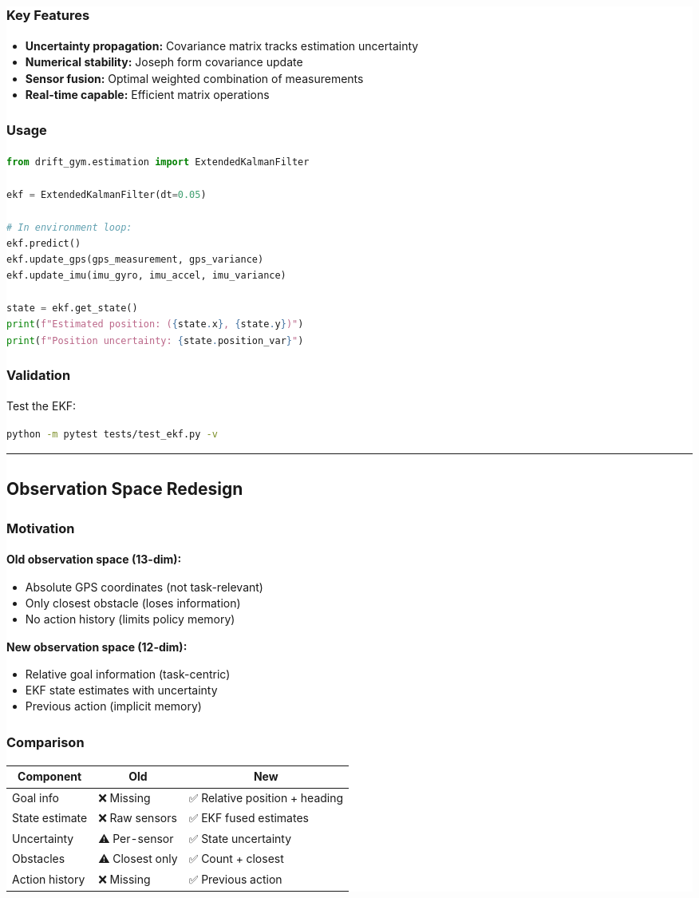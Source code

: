 ### Key Features

- **Uncertainty propagation:** Covariance matrix tracks estimation uncertainty
- **Numerical stability:** Joseph form covariance update
- **Sensor fusion:** Optimal weighted combination of measurements
- **Real-time capable:** Efficient matrix operations

### Usage

```python
from drift_gym.estimation import ExtendedKalmanFilter

ekf = ExtendedKalmanFilter(dt=0.05)

# In environment loop:
ekf.predict()
ekf.update_gps(gps_measurement, gps_variance)
ekf.update_imu(imu_gyro, imu_accel, imu_variance)

state = ekf.get_state()
print(f"Estimated position: ({state.x}, {state.y})")
print(f"Position uncertainty: {state.position_var}")
```

### Validation

Test the EKF:
```bash
python -m pytest tests/test_ekf.py -v
```

---

## Observation Space Redesign

### Motivation

**Old observation space (13-dim):**
- Absolute GPS coordinates (not task-relevant)
- Only closest obstacle (loses information)
- No action history (limits policy memory)

**New observation space (12-dim):**
- Relative goal information (task-centric)
- EKF state estimates with uncertainty
- Previous action (implicit memory)

### Comparison

| Component | Old | New |
|-----------|-----|-----|
| Goal info | ❌ Missing | ✅ Relative position + heading |
| State estimate | ❌ Raw sensors | ✅ EKF fused estimates |
| Uncertainty | ⚠️ Per-sensor | ✅ State uncertainty |
| Obstacles | ⚠️ Closest only | ✅ Count + closest |
| Action history | ❌ Missing | ✅ Previous action |
